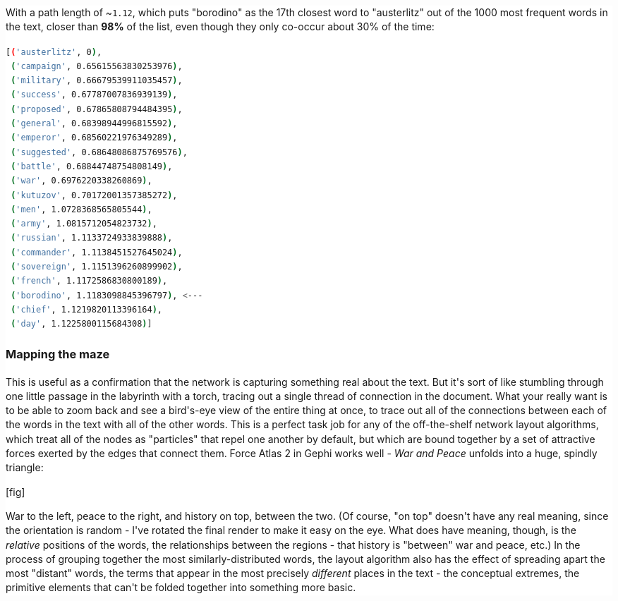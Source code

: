 With a path length of ~`1.12`, which puts "borodino" as the 17th closest word to "austerlitz" out of the 1000 most frequent words in the text, closer than **98%** of the list, even though they only co-occur about 30% of the time:

```bash
[('austerlitz', 0),
 ('campaign', 0.65615563830253976),
 ('military', 0.66679539911035457),
 ('success', 0.67787007836939139),
 ('proposed', 0.67865808794484395),
 ('general', 0.68398944996815592),
 ('emperor', 0.68560221976349289),
 ('suggested', 0.68648086875769576),
 ('battle', 0.68844748754808149),
 ('war', 0.6976220338260869),
 ('kutuzov', 0.70172001357385272),
 ('men', 1.0728368565805544),
 ('army', 1.0815712054823732),
 ('russian', 1.1133724933839888),
 ('commander', 1.1138451527645024),
 ('sovereign', 1.1151396260899902),
 ('french', 1.1172586830800189),
 ('borodino', 1.1183098845396797), <---
 ('chief', 1.1219820113396164),
 ('day', 1.1225800115684308)]
```

### Mapping the maze

This is useful as a confirmation that the network is capturing something real about the text. But it's sort of like stumbling through one little passage in the labyrinth with a torch, tracing out a single thread of connection in the document. What your really want is to be able to zoom back and see a bird's-eye view of the entire thing at once, to trace out all of the connections between each of the words in the text with all of the other words. This is a perfect task job for any of the off-the-shelf network layout algorithms, which treat all of the nodes as "particles" that repel one another by default, but which are bound together by a set of attractive forces exerted by the edges that connect them. Force Atlas 2 in Gephi works well - _War and Peace_ unfolds into a huge, spindly triangle:

[fig]

War to the left, peace to the right, and history on top, between the two. (Of course, "on top" doesn't have any real meaning, since the orientation is random - I've rotated the final render to make it easy on the eye. What does have meaning, though, is the _relative_ positions of the words, the relationships between the regions - that history is "between" war and peace, etc.) In the process of grouping together the most similarly-distributed words, the layout algorithm also has the effect of spreading apart the most "distant" words, the terms that appear in the most precisely _different_ places in the text - the conceptual extremes, the primitive elements that can't be folded together into something more basic.

